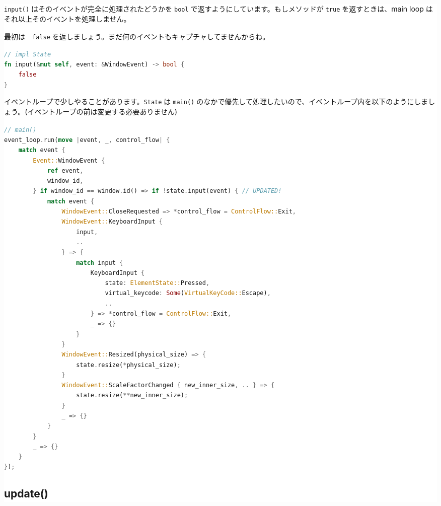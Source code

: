
`input()` はそのイベントが完全に処理されたどうかを `bool` で返すようにしています。もしメソッドが `true` を返すときは、main loop はそれ以上そのイベントを処理しません。


最初は　`false` を返しましょう。まだ何のイベントもキャプチャしてませんからね。

```rust
// impl State
fn input(&mut self, event: &WindowEvent) -> bool {
    false
}
```


イベントループで少しやることがあります。`State` は `main()` のなかで優先して処理したいので、イベントループ内を以下のようにしましょう。(イベントループの前は変更する必要ありません)

```rust
// main()
event_loop.run(move |event, _, control_flow| {
    match event {
        Event::WindowEvent {
            ref event,
            window_id,
        } if window_id == window.id() => if !state.input(event) { // UPDATED!
            match event {
                WindowEvent::CloseRequested => *control_flow = ControlFlow::Exit,
                WindowEvent::KeyboardInput {
                    input,
                    ..
                } => {
                    match input {
                        KeyboardInput {
                            state: ElementState::Pressed,
                            virtual_keycode: Some(VirtualKeyCode::Escape),
                            ..
                        } => *control_flow = ControlFlow::Exit,
                        _ => {}
                    }
                }
                WindowEvent::Resized(physical_size) => {
                    state.resize(*physical_size);
                }
                WindowEvent::ScaleFactorChanged { new_inner_size, .. } => {
                    state.resize(**new_inner_size);
                }
                _ => {}
            }
        }
        _ => {}
    }
});
```

## update()

